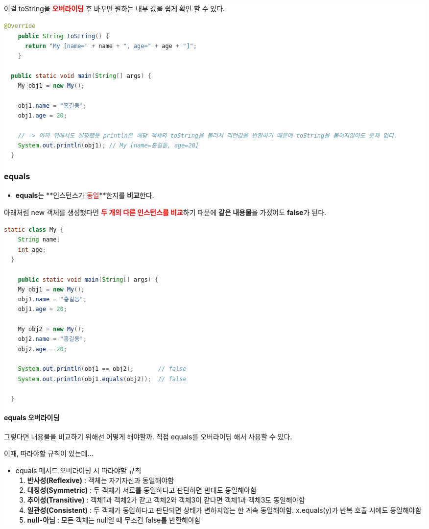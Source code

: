 이걸 toString을 <span style="color: red">**오버라이딩**</span> 후 바꾸면 원하는 내부 값을 쉽게 확인 할 수 있다.

```java
@Override
    public String toString() {
      return "My [name=" + name + ", age=" + age + "]";
    }
  
  public static void main(String[] args) {
    My obj1 = new My();

    obj1.name = "홍길동";
    obj1.age = 20;
    
    // -> 아까 위에서도 설명했듯 println은 해당 객체의 toString을 불러서 리턴값을 반환하기 때문에 toString을 붙이지않아도 문제 없다.
    System.out.println(obj1); // My [name=홍길동, age=20]
  }
```

### equals

- **equals**는 **인스턴스가 <span style="color: red">동일</span>**한지를 **비교**한다.

아래처럼 new 객체를 생성했다면 <span style="color: red">**두 개의 다른 인스턴스를 비교**</span>하기 때문에 **같은 내용물**을 가졌어도 **false**가 된다.

```java
static class My {
    String name;
    int age;
  }

	public static void main(String[] args) {
    My obj1 = new My();
    obj1.name = "홍길동";
    obj1.age = 20;

    My obj2 = new My();
    obj2.name = "홍길동";
    obj2.age = 20;

    System.out.println(obj1 == obj2);       // false
    System.out.println(obj1.equals(obj2));  // false

  }
```

#### **equals 오버라이딩**
그렇다면 내용물을 비교하기 위해선 어떻게 해야할까. 직접 equals를 오버라이딩 해서 사용할 수 있다.

이때, 따라야할 규칙이 있는데…

- equals 메서드 오버라이딩 시 따라야할 규칙
    1. **반사성(Reflexive)** : 객체는 자기자신과 동일해야함
    2. **대칭성(Symmetric)** : 두 객체가 서로를 동일하다고 판단하면 반대도 동일해야함
    3. **추이성(Transitive)** : 객체1과 객체2가 같고 객체2와 객체3이 같다면 객체1과 객체3도 동일해야함
    4. **일관성(Consistent)** : 두 객체가 동일하다고 판단되면 상태가 변하지않는 한 계속 동일해야함. x.equals(y)가 반복 호출 시에도 동일해야함
    5. **null-아님** : 모든 객체는 null일 때 무조건 false를 반환해야함

